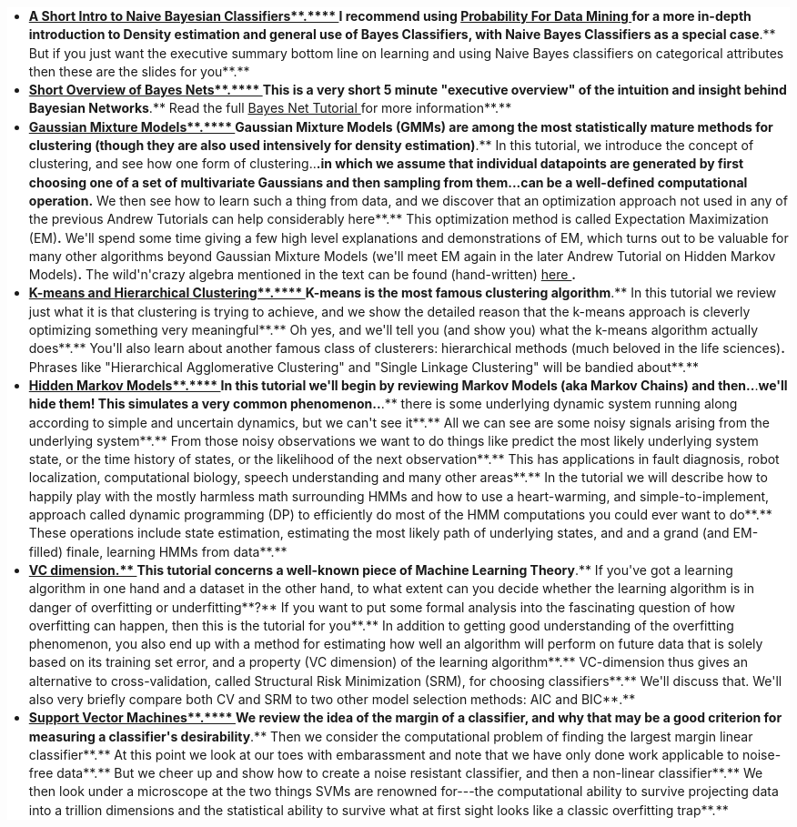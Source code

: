   * **[A Short Intro to Naive Bayesian Classifiers**.**** ](http://www.autonlab.org/tutorials/naive.html) I recommend using [Probability For Data Mining ](http://www.cs.cmu.edu/~awm/tutorials/prob.html) for a more in-depth introduction to Density estimation and general use of Bayes Classifiers, with Naive Bayes Classifiers as a special case**.** But if you just want the executive summary bottom line on learning and using Naive Bayes classifiers on categorical attributes then these are the slides for you**.**
  * **[Short Overview of Bayes Nets**.**** ](http://www.autonlab.org/tutorials/shortbayes.html) This is a very short 5 minute "executive overview" of the intuition and insight behind Bayesian Networks**.** Read the full [Bayes Net Tutorial ](http://www.cs.cmu.edu/~awm/tutorials/bayesnet.html) for more information**.**
  * **[Gaussian Mixture Models**.**** ](http://www.autonlab.org/tutorials/gmm.html) Gaussian Mixture Models (GMMs) are among the most statistically mature methods for clustering (though they are also used intensively for density estimation)**.** In this tutorial, we introduce the concept of clustering, and see how one form of clustering..**.**in which we assume that individual datapoints are generated by first choosing one of a set of multivariate Gaussians and then sampling from them...can be a well-defined computational operation**.** We then see how to learn such a thing from data, and we discover that an optimization approach not used in any of the previous Andrew Tutorials can help considerably here**.** This optimization method is called Expectation Maximization (EM)**.** We'll spend some time giving a few high level explanations and demonstrations of EM, which turns out to be valuable for many other algorithms beyond Gaussian Mixture Models (we'll meet EM again in the later Andrew Tutorial on Hidden Markov Models)**.** The wild'n'crazy algebra mentioned in the text can be found (hand-written) [here ](http://www.cs.cmu.edu/~awm/doc/gmm-algebra.pdf)**.**
  * **[K-means and Hierarchical Clustering**.**** ](http://www.autonlab.org/tutorials/kmeans.html) K-means is the most famous clustering algorithm**.** In this tutorial we review just what it is that clustering is trying to achieve, and we show the detailed reason that the k-means approach is cleverly optimizing something very meaningful**.** Oh yes, and we'll tell you (and show you) what the k-means algorithm actually does**.** You'll also learn about another famous class of clusterers: hierarchical methods (much beloved in the life sciences)**.** Phrases like "Hierarchical Agglomerative Clustering" and "Single Linkage Clustering" will be bandied about**.**
  * **[Hidden Markov Models**.**** ](http://www.autonlab.org/tutorials/hmm.html) In this tutorial we'll begin by reviewing Markov Models (aka Markov Chains) and then..**.**we'll hide them! This simulates a very common phenomenon..**.** there is some underlying dynamic system running along according to simple and uncertain dynamics, but we can't see it**.** All we can see are some noisy signals arising from the underlying system**.** From those noisy observations we want to do things like predict the most likely underlying system state, or the time history of states, or the likelihood of the next observation**.** This has applications in fault diagnosis, robot localization, computational biology, speech understanding and many other areas**.** In the tutorial we will describe how to happily play with the mostly harmless math surrounding HMMs and how to use a heart-warming, and simple-to-implement, approach called dynamic programming (DP) to efficiently do most of the HMM computations you could ever want to do**.** These operations include state estimation, estimating the most likely path of underlying states, and and a grand (and EM-filled) finale, learning HMMs from data**.**
  * **[VC dimension.** ](http://www.autonlab.org/tutorials/vcdim.html) This tutorial concerns a well-known piece of Machine Learning Theory**.** If you've got a learning algorithm in one hand and a dataset in the other hand, to what extent can you decide whether the learning algorithm is in danger of overfitting or underfitting**?** If you want to put some formal analysis into the fascinating question of how overfitting can happen, then this is the tutorial for you**.** In addition to getting good understanding of the overfitting phenomenon, you also end up with a method for estimating how well an algorithm will perform on future data that is solely based on its training set error, and a property (VC dimension) of the learning algorithm**.** VC-dimension thus gives an alternative to cross-validation, called Structural Risk Minimization (SRM), for choosing classifiers**.** We'll discuss that. We'll also very briefly compare both CV and SRM to two other model selection methods: AIC and BIC**.**
  * **[Support Vector Machines**.**** ](http://www.autonlab.org/tutorials/svm.html) We review the idea of the margin of a classifier, and why that may be a good criterion for measuring a classifier's desirability**.** Then we consider the computational problem of finding the largest margin linear classifier**.** At this point we look at our toes with embarassment and note that we have only done work applicable to noise-free data**.** But we cheer up and show how to create a noise resistant classifier, and then a non-linear classifier**.** We then look under a microscope at the two things SVMs are renowned for---the computational ability to survive projecting data into a trillion dimensions and the statistical ability to survive what at first sight looks like a classic overfitting trap**.**